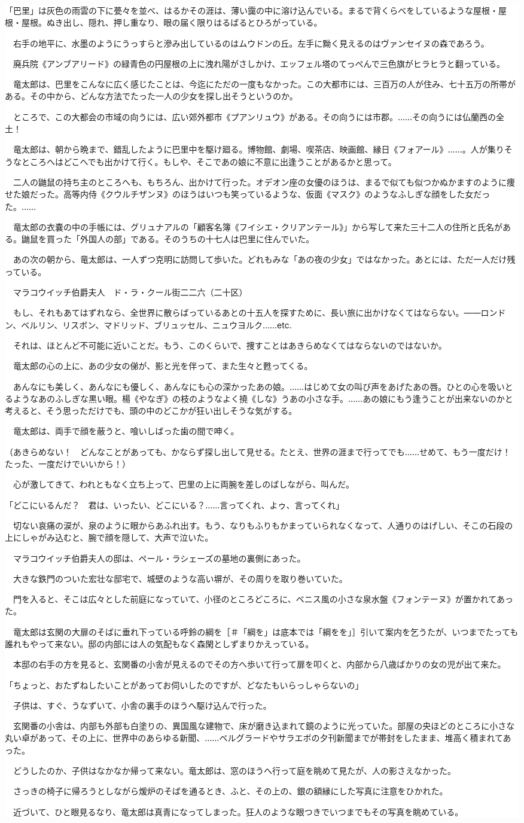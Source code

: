 「巴里」は灰色の雨雲の下に甍々を並べ、はるかその涯は、薄い靄の中に溶け込んでいる。まるで背くらべをしているような屋根・屋根・屋根。ぬき出し、隠れ、押し重なり、眼の届く限りはるばるとひろがっている。

　右手の地平に、水墨のようにうっすらと滲み出しているのはムウドンの丘。左手に黝く見えるのはヴァンセイヌの森であろう。

　廃兵院《アンブアリード》の緑青色の円屋根の上に洩れ陽がさしかけ、エッフェル塔のてっぺんで三色旗がヒラヒラと翻っている。

　竜太郎は、巴里をこんなに広く感じたことは、今迄にただの一度もなかった。この大都市には、三百万の人が住み、七十五万の所帯がある。その中から、どんな方法でたった一人の少女を探し出そうというのか。

　ところで、この大都会の市域の向うには、広い郊外都市《プアンリュウ》がある。その向うには市郡。……その向うには仏蘭西の全土！

　竜太郎は、朝から晩まで、錯乱したように巴里中を駆け廻る。博物館、劇場、喫茶店、映画館、縁日《フォアール》……。人が集りそうなところへはどこへでも出かけて行く。もしや、そこであの娘に不意に出逢うことがあるかと思って。

　二人の鼬鼠の持ち主のところへも、もちろん、出かけて行った。オデオン座の女優のほうは、まるで似ても似つかぬかますのように痩せた娘だった。高等内侍《クウルチザンヌ》のほうはいつも笑っているような、仮面《マスク》のようなふしぎな顔をした女だった。……

　竜太郎の衣嚢の中の手帳には、グリュナアルの「顧客名簿《フイシエ・クリアンテール》」から写して来た三十二人の住所と氏名がある。鼬鼠を買った「外国人の部」である。そのうちの十七人は巴里に住んでいた。

　あの次の朝から、竜太郎は、一人ずつ克明に訪問して歩いた。どれもみな「あの夜の少女」ではなかった。あとには、ただ一人だけ残っている。



　マラコウイッチ伯爵夫人　ド・ラ・クール街二二六（二十区）

　もし、それもあてはずれなら、全世界に散らばっているあとの十五人を探すために、長い旅に出かけなくてはならない。――ロンドン、ベルリン、リスボン、マドリッド、ブリュッセル、ニュウヨルク……etc.

　それは、ほとんど不可能に近いことだ。もう、このくらいで、捜すことはあきらめなくてはならないのではないか。

　竜太郎の心の上に、あの少女の俤が、影と光を伴って、また生々と甦ってくる。

　あんなにも美しく、あんなにも優しく、あんなにも心の深かったあの娘。……はじめて女の叫び声をあげたあの唇。ひとの心を吸いとるようなあのふしぎな黒い眼。楊《やなぎ》の枝のようなよく撓《しな》うあの小さな手。……あの娘にもう逢うことが出来ないのかと考えると、そう思っただけでも、頭の中のどこかが狂い出しそうな気がする。

　竜太郎は、両手で顔を蔽うと、喰いしばった歯の間で呻く。

（あきらめない！　どんなことがあっても、かならず探し出して見せる。たとえ、世界の涯まで行ってでも……せめて、もう一度だけ！　たった、一度だけでいいから！）

　心が激してきて、われともなく立ち上って、巴里の上に両腕を差しのばしながら、叫んだ。

「どこにいるんだ？　君は、いったい、どこにいる？……言ってくれ、よゥ、言ってくれ」

　切ない哀痛の涙が、泉のように眼からあふれ出す。もう、なりもふりもかまっていられなくなって、人通りのはげしい、そこの石段の上にしゃがみ込むと、腕で顔を隠して、大声で泣いた。

　マラコウイッチ伯爵夫人の邸は、ペール・ラシェーズの墓地の裏側にあった。

　大きな鉄門のついた宏壮な邸宅で、城壁のような高い塀が、その周りを取り巻いていた。

　門を入ると、そこは広々とした前庭になっていて、小径のところどころに、ベニス風の小さな泉水盤《フォンテーヌ》が置かれてあった。

　竜太郎は玄関の大扉のそばに垂れ下っている呼鈴の綱を［＃「綱を」は底本では「綱をを」］引いて案内を乞うたが、いつまでたっても誰れもやって来ない。邸の内部には人の気配もなく森閑としずまりかえっている。

　本邸の右手の方を見ると、玄関番の小舎が見えるのでその方へ歩いて行って扉を叩くと、内部から八歳ばかりの女の児が出て来た。

「ちょっと、おたずねしたいことがあってお伺いしたのですが、どなたもいらっしゃらないの」

　子供は、すぐ、うなずいて、小舎の裏手のほうへ駆け込んで行った。

　玄関番の小舎は、内部も外部も白塗りの、異国風な建物で、床が磨き込まれて鏡のように光っていた。部屋の央ほどのところに小さな丸い卓があって、その上に、世界中のあらゆる新聞、……ベルグラードやサラエボの夕刊新聞までが帯封をしたまま、堆高く積まれてあった。

　どうしたのか、子供はなかなか帰って来ない。竜太郎は、窓のほうへ行って庭を眺めて見たが、人の影さえなかった。

　さっきの椅子に帰ろうとしながら煖炉のそばを通るとき、ふと、その上の、銀の額縁にした写真に注意をひかれた。

　近づいて、ひと眼見るなり、竜太郎は真青になってしまった。狂人のような眼つきでいつまでもその写真を眺めている。
